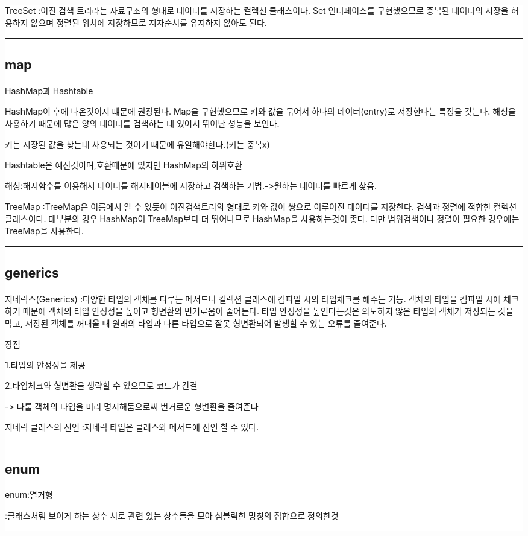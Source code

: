 TreeSet
:이진 검색 트리라는 자료구조의 형태로 데이터를 저장하는 컬렉션 클래스이다.
Set 인터페이스를 구현했으므로 중복된 데이터의 저장을 허용하지 않으며 정렬된 위치에 저장하므로 저자순서를 유지하지 않아도 된다.

---


## map

HashMap과 Hashtable

HashMap이 후에 나온것이지 떄문에 권장된다.
Map을 구현했으므로 키와 값을 묶어서 하나의 데이터(entry)로 저장한다는 특징을 갖는다.
해싱을 사용하기 때문에 많은 양의 데이터를 검색하는 데 있어서 뛰어난 성능을 보인다.

키는 저장된 값을 찾는데 사용되는 것이기 때문에 유일해야한다.(키는 중복x)

Hashtable은 예전것이며,호환때문에 있지만 HashMap의 하위호환

해싱:해시함수를 이용해서 데이터를 해시테이블에 저장하고 검색하는 기법.->원하는 데이터를 빠르게 찾음.

TreeMap
:TreeMap은 이름에서 알 수 있듯이 이진검색트리의 형태로 키와 값이 쌍으로 이루어진 데이터를 저장한다.
검색과 정렬에 적합한 컬렉션 클래스이다.
대부분의 경우 HashMap이 TreeMap보다 더 뛰어나므로 HashMap을 사용하는것이 좋다. 다만 범위검색이나 정렬이 필요한 경우에는 TreeMap을 사용한다.


---


## generics

지네릭스(Generics)
:다양한 타입의 객체를 다루는 메서드나 컬렉션 클래스에 컴파일 시의 타입체크를 해주는 기능.
객체의 타입을 컴파일 시에 체크하기 때문에 객체의 타입 안정성을 높이고 형변환의 번거로움이 줄어든다.
타입 안정성을 높인다는것은 의도하지 않은 타입의 객체가 저장되는 것을 막고, 저장된 객체를 꺼내올 때 원래의 타입과 다른 타입으로 잘못 형변환되어 발생할 수 있는 오류를 줄여준다.

장점

1.타입의 안정성을 제공

2.타입체크와 형변환을 생략할 수 있으므로 코드가 간결

-> 다룰 객체의 타입을 미리 명시해둠으로써 번거로운 형변환을 줄여준다

지네릭 클래스의 선언
:지네릭 타입은 클래스와 메서드에 선언 할 수 있다.


---


## enum

enum:열거형

:클래스처럼 보이게 하는 상수
서로 관련 있는 상수들을 모아 심볼릭한 명칭의 집합으로 정의한것

---
